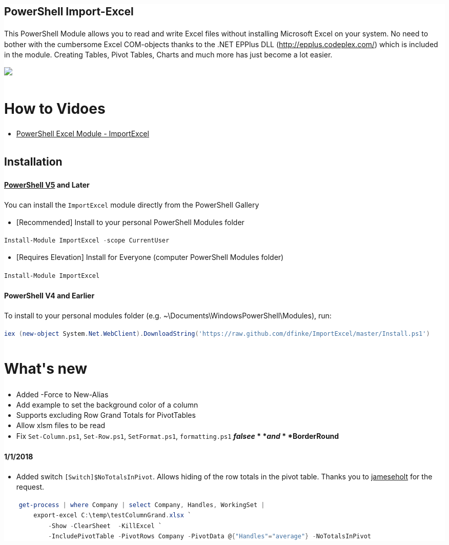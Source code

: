 PowerShell Import-Excel
-

This PowerShell Module allows you to read and write Excel files without installing Microsoft Excel on your system. No need to bother with the cumbersome Excel COM-objects thanks to the .NET EPPlus DLL (http://epplus.codeplex.com/) which is included in the module. Creating Tables, Pivot Tables, Charts and much more has just become a lot easier.

![](https://raw.githubusercontent.com/dfinke/ImportExcel/master/images/testimonial.png)

# How to Vidoes
* [PowerShell Excel Module - ImportExcel](https://www.youtube.com/watch?v=U3Ne_yX4tYo&list=PL5uoqS92stXioZw-u-ze_NtvSo0k0K0kq)

Installation
-
#### [PowerShell V5](https://www.microsoft.com/en-us/download/details.aspx?id=50395) and Later
You can install the `ImportExcel` module directly from the PowerShell Gallery

* [Recommended] Install to your personal PowerShell Modules folder
```PowerShell
Install-Module ImportExcel -scope CurrentUser
```
* [Requires Elevation] Install for Everyone (computer PowerShell Modules folder)
```PowerShell
Install-Module ImportExcel
```

#### PowerShell V4 and Earlier
To install to your personal modules folder (e.g. ~\Documents\WindowsPowerShell\Modules), run:

```PowerShell
iex (new-object System.Net.WebClient).DownloadString('https://raw.github.com/dfinke/ImportExcel/master/Install.ps1')
```

# What's new

####
* Added -Force to New-Alias
* Add example to set the background color of a column
* Supports excluding Row Grand Totals for PivotTables
* Allow xlsm files to be read
* Fix `Set-Column.ps1`, `Set-Row.ps1`, `SetFormat.ps1`, `formatting.ps1` **$falsee** and **$BorderRound**
#### 1/1/2018
* Added switch `[Switch]$NoTotalsInPivot`. Allows hiding of  the row totals in the pivot table.
Thanks you to [jameseholt](https://github.com/jameseholt) for the request.

```powershell
    get-process | where Company | select Company, Handles, WorkingSet |
        export-excel C:\temp\testColumnGrand.xlsx `
            -Show -ClearSheet  -KillExcel `
            -IncludePivotTable -PivotRows Company -PivotData @{"Handles"="average"} -NoTotalsInPivot
```
